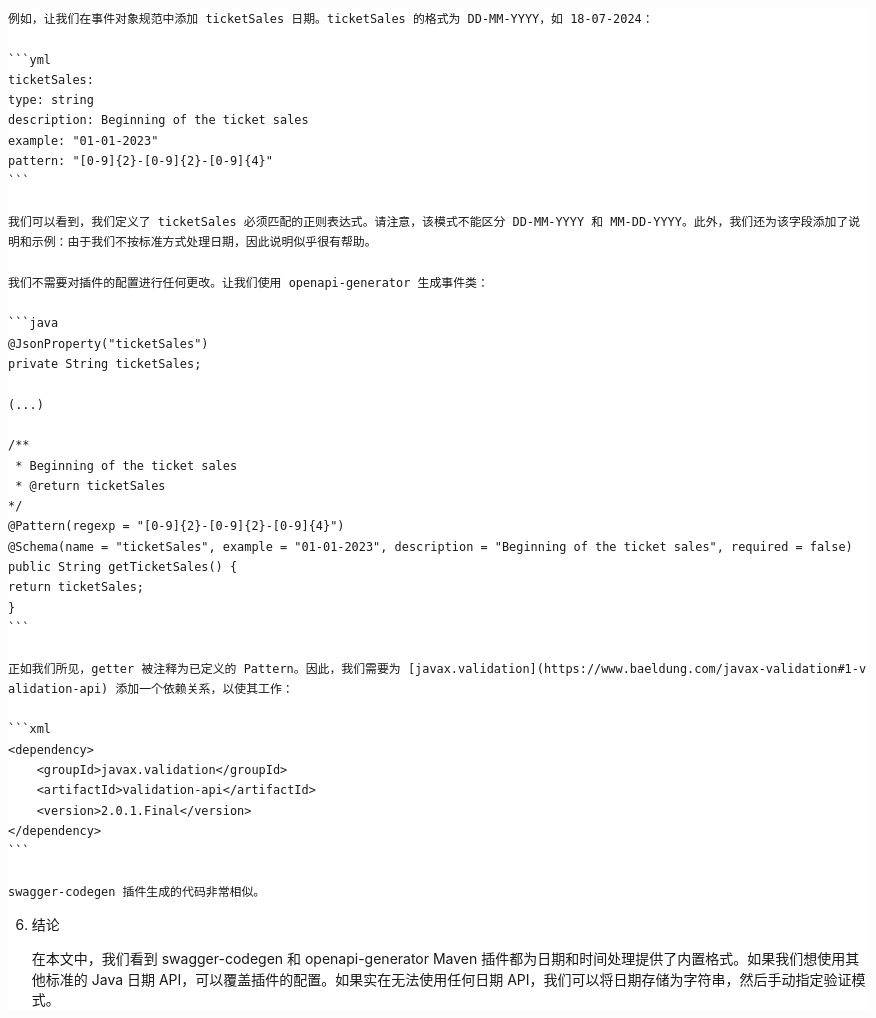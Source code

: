     例如，让我们在事件对象规范中添加 ticketSales 日期。ticketSales 的格式为 DD-MM-YYYY，如 18-07-2024：

    ```yml
    ticketSales:
    type: string
    description: Beginning of the ticket sales
    example: "01-01-2023"
    pattern: "[0-9]{2}-[0-9]{2}-[0-9]{4}"
    ```

    我们可以看到，我们定义了 ticketSales 必须匹配的正则表达式。请注意，该模式不能区分 DD-MM-YYYY 和 MM-DD-YYYY。此外，我们还为该字段添加了说明和示例：由于我们不按标准方式处理日期，因此说明似乎很有帮助。

    我们不需要对插件的配置进行任何更改。让我们使用 openapi-generator 生成事件类：

    ```java
    @JsonProperty("ticketSales")
    private String ticketSales;

    (...)

    /**
     * Beginning of the ticket sales
     * @return ticketSales
    */
    @Pattern(regexp = "[0-9]{2}-[0-9]{2}-[0-9]{4}") 
    @Schema(name = "ticketSales", example = "01-01-2023", description = "Beginning of the ticket sales", required = false)
    public String getTicketSales() {
    return ticketSales;
    }
    ```

    正如我们所见，getter 被注释为已定义的 Pattern。因此，我们需要为 [javax.validation](https://www.baeldung.com/javax-validation#1-validation-api) 添加一个依赖关系，以使其工作：

    ```xml
    <dependency>
        <groupId>javax.validation</groupId>
        <artifactId>validation-api</artifactId>
        <version>2.0.1.Final</version>
    </dependency>
    ```

    swagger-codegen 插件生成的代码非常相似。

6. 结论

    在本文中，我们看到 swagger-codegen 和 openapi-generator Maven 插件都为日期和时间处理提供了内置格式。如果我们想使用其他标准的 Java 日期 API，可以覆盖插件的配置。如果实在无法使用任何日期 API，我们可以将日期存储为字符串，然后手动指定验证模式。
